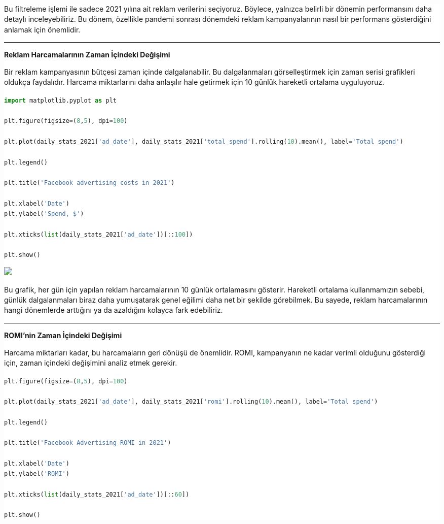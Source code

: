 Bu filtreleme işlemi ile sadece 2021 yılına ait reklam verilerini seçiyoruz. Böylece, yalnızca belirli bir dönemin performansını daha detaylı inceleyebiliriz. Bu dönem, özellikle pandemi sonrası dönemdeki reklam kampanyalarının nasıl bir performans gösterdiğini anlamak için önemlidir.

---

**Reklam Harcamalarının Zaman İçindeki Değişimi**  

Bir reklam kampanyasının bütçesi zaman içinde dalgalanabilir. Bu dalgalanmaları görselleştirmek için zaman serisi grafikleri oldukça faydalıdır. Harcama miktarlarını daha anlaşılır hale getirmek için 10 günlük hareketli ortalama uyguluyoruz.

```python
import matplotlib.pyplot as plt

plt.figure(figsize=(8,5), dpi=100)

plt.plot(daily_stats_2021['ad_date'], daily_stats_2021['total_spend'].rolling(10).mean(), label='Total spend')

plt.legend()

plt.title('Facebook advertising costs in 2021')

plt.xlabel('Date')
plt.ylabel('Spend, $')

plt.xticks(list(daily_stats_2021['ad_date'])[::100])

plt.show()
```

<img src="https://github.com/huseyinkedik/Facebook_Reklam_-Veri_Analizi/blob/main/Facebook%20advertising%20costs%20in%202021.png">

Bu grafik, her gün için yapılan reklam harcamalarının 10 günlük ortalamasını gösterir. Hareketli ortalama kullanmamızın sebebi, günlük dalgalanmaları biraz daha yumuşatarak genel eğilimi daha net bir şekilde görebilmek. Bu sayede, reklam harcamalarının hangi dönemlerde arttığını ya da azaldığını kolayca fark edebiliriz.

---

**ROMI’nin Zaman İçindeki Değişimi**   

Harcama miktarları kadar, bu harcamaların geri dönüşü de önemlidir. ROMI, kampanyanın ne kadar verimli olduğunu gösterdiği için, zaman içindeki değişimini analiz etmek gerekir.

```python
plt.figure(figsize=(8,5), dpi=100)

plt.plot(daily_stats_2021['ad_date'], daily_stats_2021['romi'].rolling(10).mean(), label='Total spend')

plt.legend()

plt.title('Facebook Advertising ROMI in 2021')

plt.xlabel('Date')
plt.ylabel('ROMI')

plt.xticks(list(daily_stats_2021['ad_date'])[::60])

plt.show()
```
